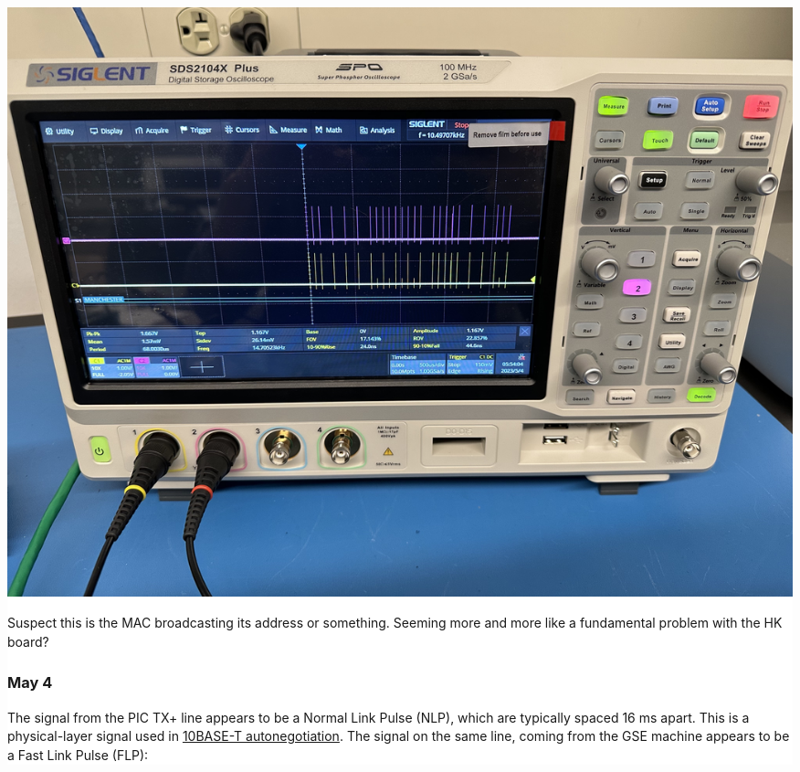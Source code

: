 ![](img/IMG_0330.jpg)

Suspect this is the MAC broadcasting its address or something. Seeming more and more like a fundamental problem with the HK board?

### May 4
The signal from the PIC TX+ line appears to be a Normal Link Pulse (NLP), which are typically spaced 16 ms apart. This is a physical-layer signal used in [10BASE-T autonegotiation](https://en.wikipedia.org/wiki/Autonegotiation). The signal on the same line, coming from the GSE machine appears to be a Fast Link Pulse (FLP):

